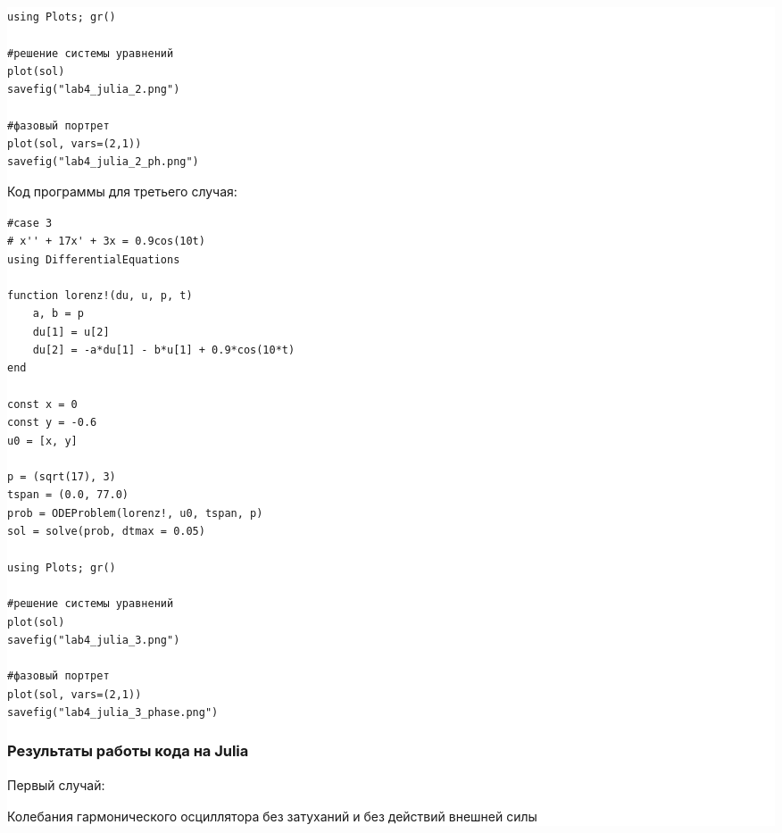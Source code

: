 ```
using Plots; gr()

#решение системы уравнений
plot(sol)
savefig("lab4_julia_2.png")

#фазовый портрет
plot(sol, vars=(2,1))
savefig("lab4_julia_2_ph.png")
```

Код программы для третьего случая:

```
#case 3
# x'' + 17x' + 3x = 0.9cos(10t)
using DifferentialEquations

function lorenz!(du, u, p, t)
    a, b = p
    du[1] = u[2]
    du[2] = -a*du[1] - b*u[1] + 0.9*cos(10*t)
end

const x = 0
const y = -0.6
u0 = [x, y]

p = (sqrt(17), 3)
tspan = (0.0, 77.0)
prob = ODEProblem(lorenz!, u0, tspan, p)
sol = solve(prob, dtmax = 0.05)

using Plots; gr()

#решение системы уравнений
plot(sol)
savefig("lab4_julia_3.png")

#фазовый портрет
plot(sol, vars=(2,1))
savefig("lab4_julia_3_phase.png")
```

### Результаты работы кода на Julia

Первый случай: 

Колебания гармонического осциллятора без затуханий и без действий внешней силы
